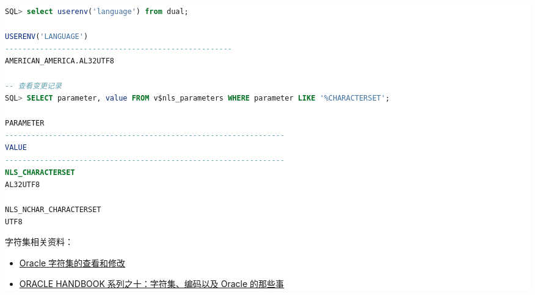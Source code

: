 ```sql
SQL> select userenv('language') from dual;
 
USERENV('LANGUAGE')
----------------------------------------------------
AMERICAN_AMERICA.AL32UTF8
 
-- 查看变更记录
SQL> SELECT parameter, value FROM v$nls_parameters WHERE parameter LIKE '%CHARACTERSET';
 
PARAMETER
----------------------------------------------------------------
VALUE
----------------------------------------------------------------
NLS_CHARACTERSET
AL32UTF8
 
NLS_NCHAR_CHARACTERSET
UTF8
```

字符集相关资料：

- [Oracle 字符集的查看和修改](https://www.cnblogs.com/rootq/articles/2049324.html )

- [ORACLE HANDBOOK 系列之十：字符集、编码以及 Oracle 的那些事](https://www.cnblogs.com/morvenhuang/archive/2011/11/11/2245410.html )


